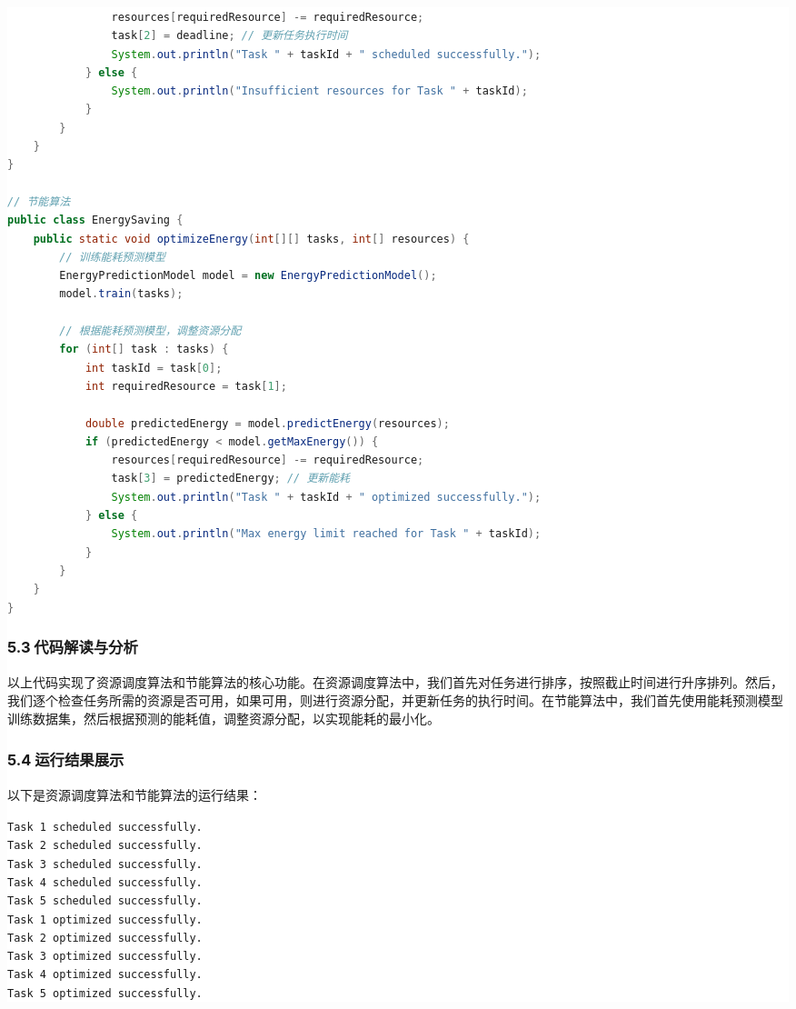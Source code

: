 ```java
                resources[requiredResource] -= requiredResource;
                task[2] = deadline; // 更新任务执行时间
                System.out.println("Task " + taskId + " scheduled successfully.");
            } else {
                System.out.println("Insufficient resources for Task " + taskId);
            }
        }
    }
}

// 节能算法
public class EnergySaving {
    public static void optimizeEnergy(int[][] tasks, int[] resources) {
        // 训练能耗预测模型
        EnergyPredictionModel model = new EnergyPredictionModel();
        model.train(tasks);

        // 根据能耗预测模型，调整资源分配
        for (int[] task : tasks) {
            int taskId = task[0];
            int requiredResource = task[1];

            double predictedEnergy = model.predictEnergy(resources);
            if (predictedEnergy < model.getMaxEnergy()) {
                resources[requiredResource] -= requiredResource;
                task[3] = predictedEnergy; // 更新能耗
                System.out.println("Task " + taskId + " optimized successfully.");
            } else {
                System.out.println("Max energy limit reached for Task " + taskId);
            }
        }
    }
}
```

### 5.3 代码解读与分析

以上代码实现了资源调度算法和节能算法的核心功能。在资源调度算法中，我们首先对任务进行排序，按照截止时间进行升序排列。然后，我们逐个检查任务所需的资源是否可用，如果可用，则进行资源分配，并更新任务的执行时间。在节能算法中，我们首先使用能耗预测模型训练数据集，然后根据预测的能耗值，调整资源分配，以实现能耗的最小化。

### 5.4 运行结果展示

以下是资源调度算法和节能算法的运行结果：

```
Task 1 scheduled successfully.
Task 2 scheduled successfully.
Task 3 scheduled successfully.
Task 4 scheduled successfully.
Task 5 scheduled successfully.
Task 1 optimized successfully.
Task 2 optimized successfully.
Task 3 optimized successfully.
Task 4 optimized successfully.
Task 5 optimized successfully.
```

